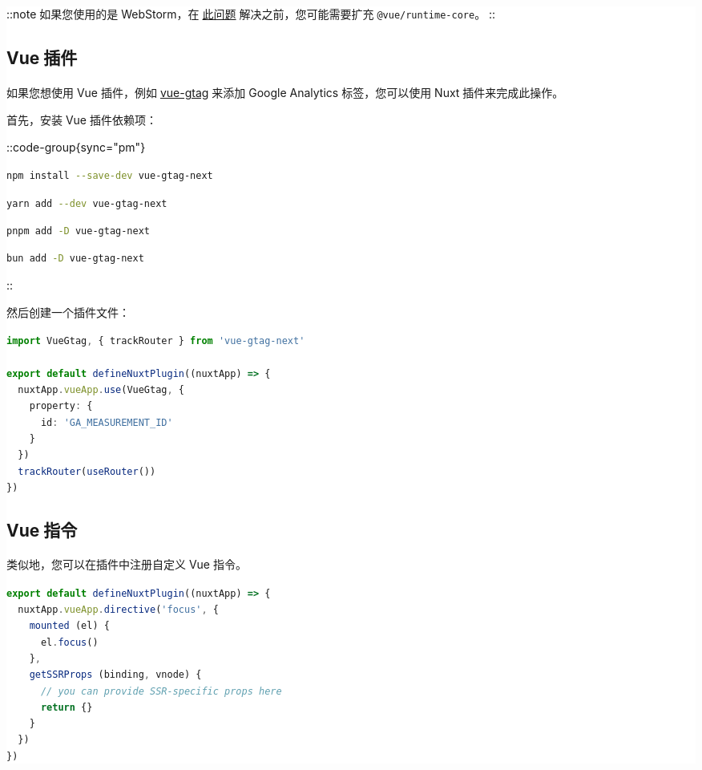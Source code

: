 ::note
如果您使用的是 WebStorm，在 [此问题](https://youtrack.jetbrains.com/issue/WEB-59818/VUE-TypeScript-WS-PS-does-not-correctly-display-type-of-globally-injected-properties) 解决之前，您可能需要扩充 `@vue/runtime-core`。
::

## Vue 插件

如果您想使用 Vue 插件，例如 [vue-gtag](https://github.com/MatteoGabriele/vue-gtag) 来添加 Google Analytics 标签，您可以使用 Nuxt 插件来完成此操作。

首先，安装 Vue 插件依赖项：

::code-group{sync="pm"}
```bash [npm]
npm install --save-dev vue-gtag-next
```
```bash [yarn]
yarn add --dev vue-gtag-next
```
```bash [pnpm]
pnpm add -D vue-gtag-next
```
```bash [bun]
bun add -D vue-gtag-next
```
::

然后创建一个插件文件：

```ts [plugins/vue-gtag.client.ts]
import VueGtag, { trackRouter } from 'vue-gtag-next'

export default defineNuxtPlugin((nuxtApp) => {
  nuxtApp.vueApp.use(VueGtag, {
    property: {
      id: 'GA_MEASUREMENT_ID'
    }
  })
  trackRouter(useRouter())
})
```

## Vue 指令

类似地，您可以在插件中注册自定义 Vue 指令。

```ts twoslash [plugins/my-directive.ts]
export default defineNuxtPlugin((nuxtApp) => {
  nuxtApp.vueApp.directive('focus', {
    mounted (el) {
      el.focus()
    },
    getSSRProps (binding, vnode) {
      // you can provide SSR-specific props here
      return {}
    }
  })
})
```

